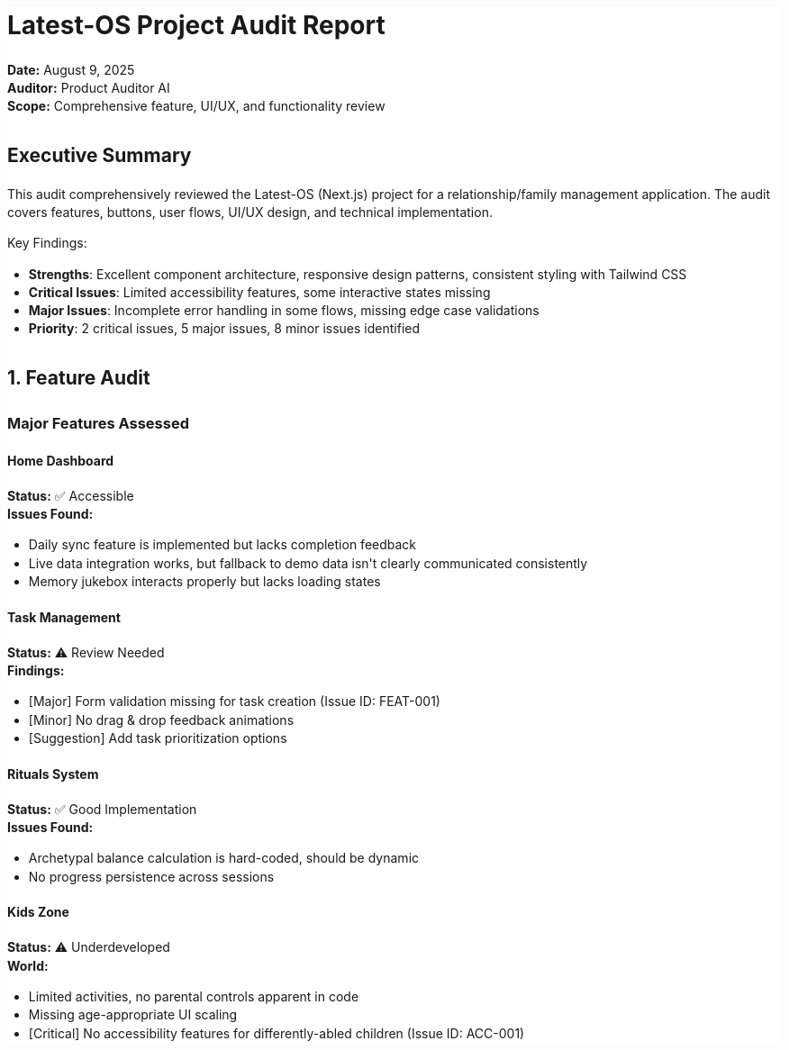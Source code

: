 # Latest-OS Project Audit Report

**Date:** August 9, 2025  
**Auditor:** Product Auditor AI  
**Scope:** Comprehensive feature, UI/UX, and functionality review

## Executive Summary

This audit comprehensively reviewed the Latest-OS (Next.js) project for a relationship/family management application. The audit covers features, buttons, user flows, UI/UX design, and technical implementation.

Key Findings:
- **Strengths**: Excellent component architecture, responsive design patterns, consistent styling with Tailwind CSS
- **Critical Issues**: Limited accessibility features, some interactive states missing
- **Major Issues**: Incomplete error handling in some flows, missing edge case validations
- **Priority**: 2 critical issues, 5 major issues, 8 minor issues identified

## 1. Feature Audit

### Major Features Assessed

#### Home Dashboard
**Status:** ✅ Accessible  
**Issues Found:**
- Daily sync feature is implemented but lacks completion feedback
- Live data integration works, but fallback to demo data isn't clearly communicated consistently
- Memory jukebox interacts properly but lacks loading states

#### Task Management
**Status:** ⚠️ Review Needed  
**Findings:**
- [Major] Form validation missing for task creation (Issue ID: FEAT-001)
- [Minor] No drag & drop feedback animations
- [Suggestion] Add task prioritization options

#### Rituals System
**Status:** ✅ Good Implementation  
**Issues Found:**
- Archetypal balance calculation is hard-coded, should be dynamic
- No progress persistence across sessions

#### Kids Zone
**Status:** ⚠️ Underdeveloped  
**World:**
- Limited activities, no parental controls apparent in code
- Missing age-appropriate UI scaling
- [Critical] No accessibility features for differently-abled children (Issue ID: ACC-001)
